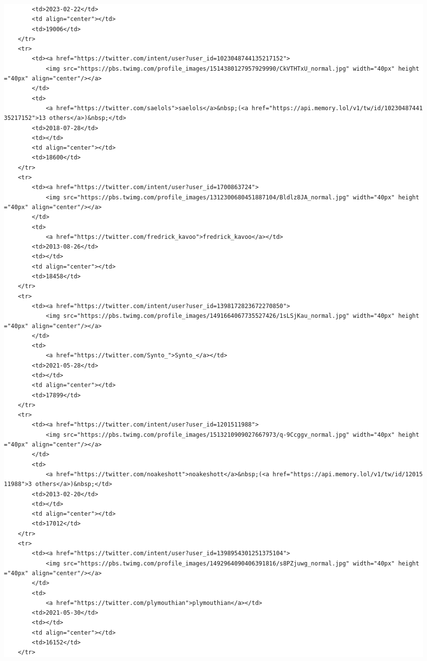             <td>2023-02-22</td>
            <td align="center"></td>
            <td>19006</td>
        </tr>
        <tr>
            <td><a href="https://twitter.com/intent/user?user_id=1023048744135217152">
                <img src="https://pbs.twimg.com/profile_images/1514380127957929990/CkVTHTxU_normal.jpg" width="40px" height="40px" align="center"/></a>
            </td>
            <td>
                <a href="https://twitter.com/saelols">saelols</a>&nbsp;(<a href="https://api.memory.lol/v1/tw/id/1023048744135217152">13 others</a>)&nbsp;</td>
            <td>2018-07-28</td>
            <td></td>
            <td align="center"></td>
            <td>18600</td>
        </tr>
        <tr>
            <td><a href="https://twitter.com/intent/user?user_id=1700863724">
                <img src="https://pbs.twimg.com/profile_images/1312300680451887104/Bldlz8JA_normal.jpg" width="40px" height="40px" align="center"/></a>
            </td>
            <td>
                <a href="https://twitter.com/fredrick_kavoo">fredrick_kavoo</a></td>
            <td>2013-08-26</td>
            <td></td>
            <td align="center"></td>
            <td>18458</td>
        </tr>
        <tr>
            <td><a href="https://twitter.com/intent/user?user_id=1398172823672270850">
                <img src="https://pbs.twimg.com/profile_images/1491664067735527426/1sLSjKau_normal.jpg" width="40px" height="40px" align="center"/></a>
            </td>
            <td>
                <a href="https://twitter.com/Synto_">Synto_</a></td>
            <td>2021-05-28</td>
            <td></td>
            <td align="center"></td>
            <td>17899</td>
        </tr>
        <tr>
            <td><a href="https://twitter.com/intent/user?user_id=1201511988">
                <img src="https://pbs.twimg.com/profile_images/1513210909027667973/q-9Ccggv_normal.jpg" width="40px" height="40px" align="center"/></a>
            </td>
            <td>
                <a href="https://twitter.com/noakeshott">noakeshott</a>&nbsp;(<a href="https://api.memory.lol/v1/tw/id/1201511988">3 others</a>)&nbsp;</td>
            <td>2013-02-20</td>
            <td></td>
            <td align="center"></td>
            <td>17012</td>
        </tr>
        <tr>
            <td><a href="https://twitter.com/intent/user?user_id=1398954301251375104">
                <img src="https://pbs.twimg.com/profile_images/1492964090406391816/s8PZjuwg_normal.jpg" width="40px" height="40px" align="center"/></a>
            </td>
            <td>
                <a href="https://twitter.com/plymouthian">plymouthian</a></td>
            <td>2021-05-30</td>
            <td></td>
            <td align="center"></td>
            <td>16152</td>
        </tr>